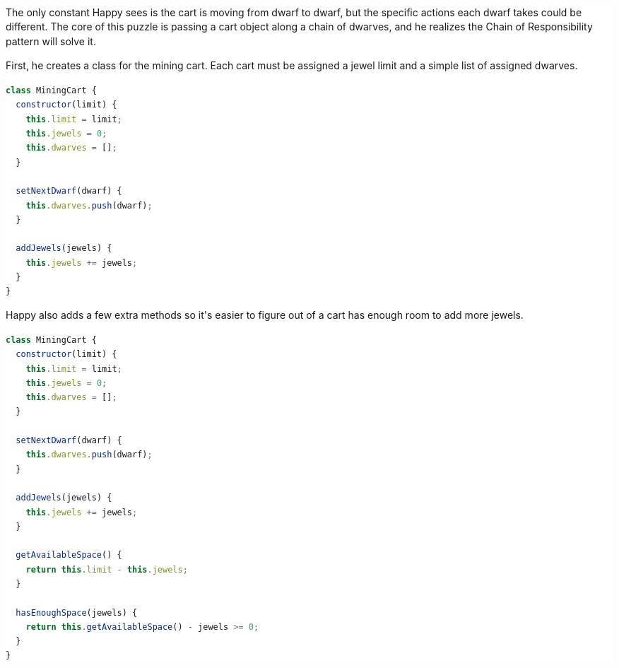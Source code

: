The only constant Happy sees is the cart is moving from dwarf to dwarf, but the specific actions each dwarf takes could be different. The core of this puzzle is passing a cart object along a chain of dwarves, and he realizes the Chain of Responsibility pattern will solve it.

First, he creates a class for the mining cart. Each cart must be assigned a jewel limit and a simple list of assigned dwarves.

```javascript
class MiningCart {
  constructor(limit) {
    this.limit = limit;
    this.jewels = 0;
    this.dwarves = [];
  }

  setNextDwarf(dwarf) {
    this.dwarves.push(dwarf);
  }

  addJewels(jewels) {
    this.jewels += jewels;
  }
}
```

Happy also adds a few extra methods so it's easier to figure out of a cart has enough room to add more jewels.

```javascript
class MiningCart {
  constructor(limit) {
    this.limit = limit;
    this.jewels = 0;
    this.dwarves = [];
  }

  setNextDwarf(dwarf) {
    this.dwarves.push(dwarf);
  }

  addJewels(jewels) {
    this.jewels += jewels;
  }

  getAvailableSpace() {
    return this.limit - this.jewels;
  }

  hasEnoughSpace(jewels) {
    return this.getAvailableSpace() - jewels >= 0;
  }
}
```
